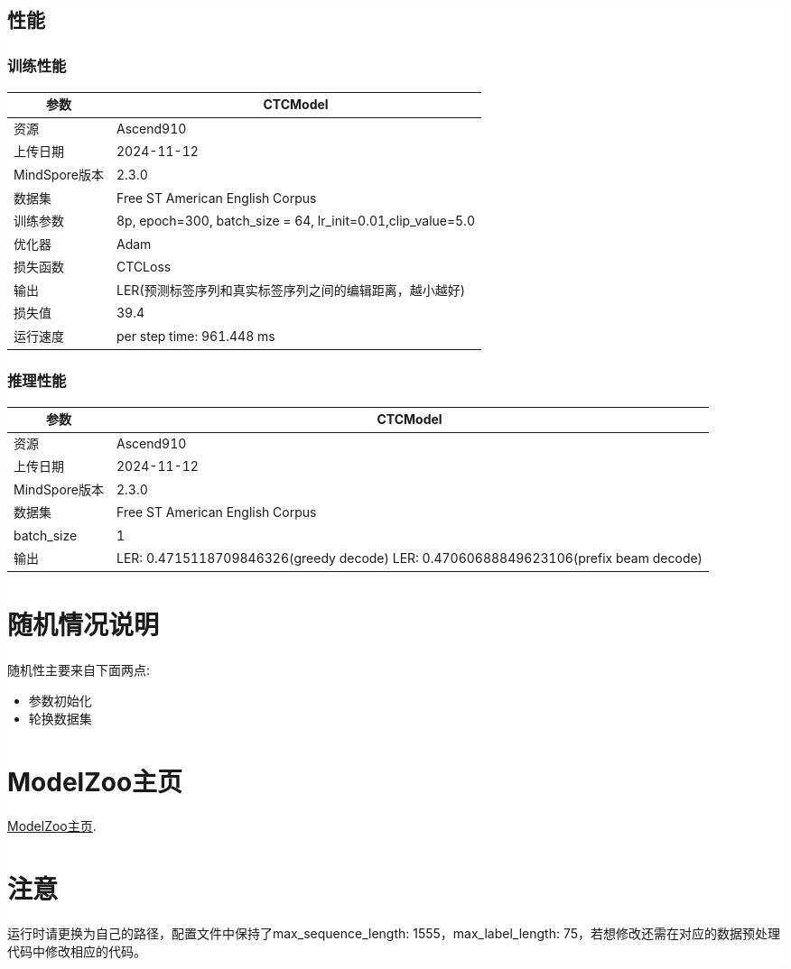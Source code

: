 ## 性能

### 训练性能

| 参数                 | CTCModel                                                      |
| -------------------------- | ---------------------------------------------------------------|
| 资源                   | Ascend910             |
| 上传日期              | 2024-11-12                                 |
| MindSpore版本           | 2.3.0                                                     |
| 数据集                    | Free ST American English Corpus |
| 训练参数       | 8p, epoch=300, batch_size = 64, lr_init=0.01,clip_value=5.0   |
| 优化器                  | Adam                                                           |
| 损失函数              | CTCLoss                                |
| 输出                    | LER(预测标签序列和真实标签序列之间的编辑距离，越小越好)                                                    |
| 损失值                       | 39.4                                     |
| 运行速度                      | per step time: 961.448 ms |

### 推理性能

| 参数                 | CTCModel                                                      |
| -------------------------- | ----------------------------------------------------------------|
| 资源                   | Ascend910                   |
| 上传日期              | 2024-11-12                       |
| MindSpore版本          | 2.3.0                                                       |
| 数据集                    | Free ST American English Corpus |
| batch_size                 | 1                                                               |
| 输出                    | LER: 0.4715118709846326(greedy decode) LER: 0.47060688849623106(prefix beam decode) |

# 随机情况说明

随机性主要来自下面两点:

- 参数初始化
- 轮换数据集

# ModelZoo主页

 [ModelZoo主页](https://gitee.com/mindspore/models).

# 注意

运行时请更换为自己的路径，配置文件中保持了max_sequence_length: 1555，max_label_length: 75，若想修改还需在对应的数据预处理代码中修改相应的代码。



